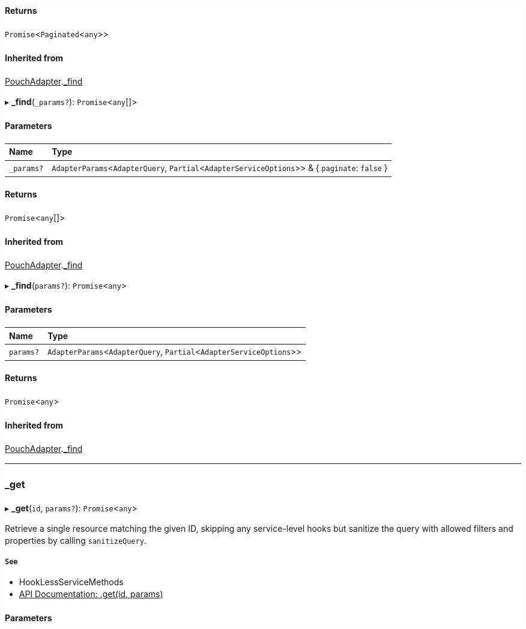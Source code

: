 #### Returns

`Promise`<`Paginated`<`any`\>\>

#### Inherited from

[PouchAdapter](PouchAdapter.md).[_find](PouchAdapter.md#_find)

▸ **_find**(`_params?`): `Promise`<`any`[]\>

#### Parameters

| Name | Type |
| :------ | :------ |
| `_params?` | `AdapterParams`<`AdapterQuery`, `Partial`<`AdapterServiceOptions`\>\> & { `paginate`: ``false``  } |

#### Returns

`Promise`<`any`[]\>

#### Inherited from

[PouchAdapter](PouchAdapter.md).[_find](PouchAdapter.md#_find)

▸ **_find**(`params?`): `Promise`<`any`\>

#### Parameters

| Name | Type |
| :------ | :------ |
| `params?` | `AdapterParams`<`AdapterQuery`, `Partial`<`AdapterServiceOptions`\>\> |

#### Returns

`Promise`<`any`\>

#### Inherited from

[PouchAdapter](PouchAdapter.md).[_find](PouchAdapter.md#_find)

___

### \_get

▸ **_get**(`id`, `params?`): `Promise`<`any`\>

Retrieve a single resource matching the given ID, skipping any service-level hooks but sanitize the query
with allowed filters and properties by calling `sanitizeQuery`.

**`See`**

 - HookLessServiceMethods
 - [API Documentation: .get(id, params)](https://docs.feathersjs.com/api/services.html#get-id-params|Feathers)

#### Parameters
